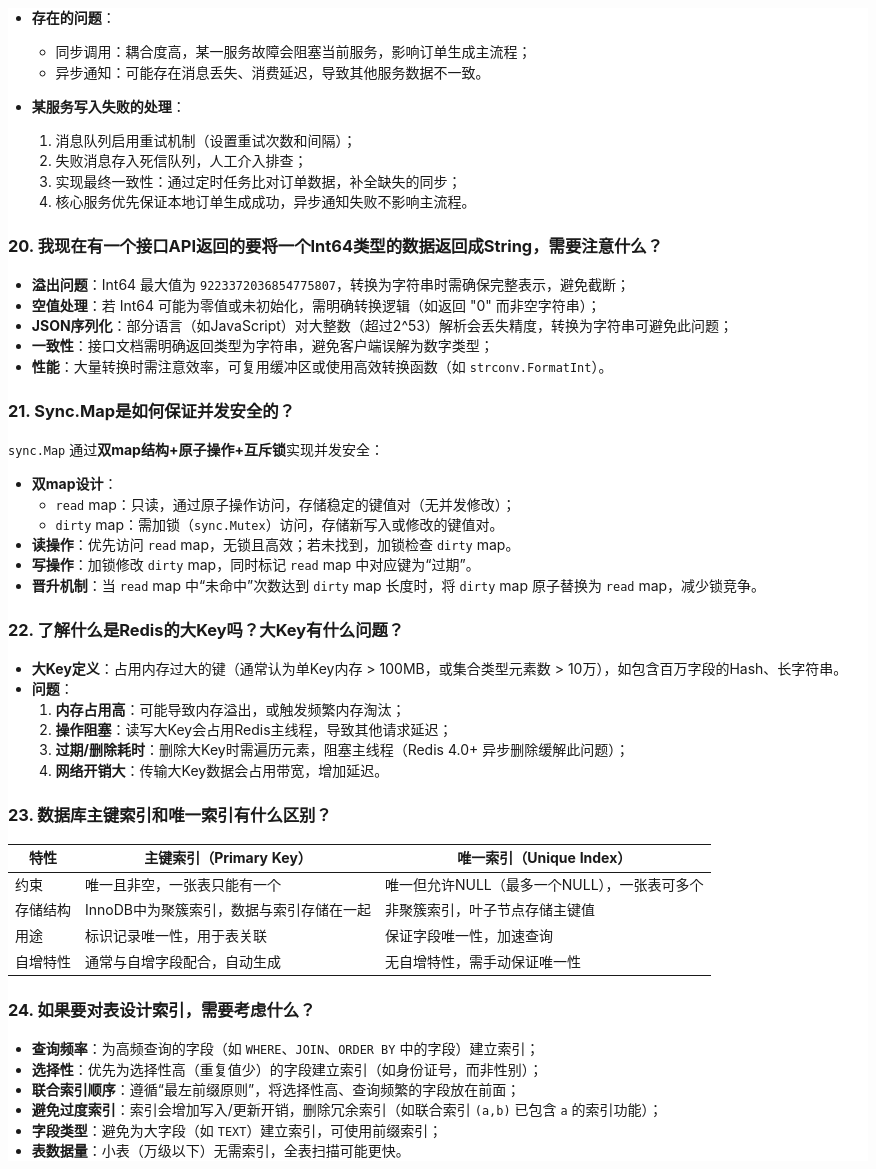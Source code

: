 - **存在的问题**：  
  - 同步调用：耦合度高，某一服务故障会阻塞当前服务，影响订单生成主流程；  
  - 异步通知：可能存在消息丢失、消费延迟，导致其他服务数据不一致。  

- **某服务写入失败的处理**：  
  1. 消息队列启用重试机制（设置重试次数和间隔）；  
  2. 失败消息存入死信队列，人工介入排查；  
  3. 实现最终一致性：通过定时任务比对订单数据，补全缺失的同步；  
  4. 核心服务优先保证本地订单生成成功，异步通知失败不影响主流程。  


### 20. 我现在有一个接口API返回的要将一个Int64类型的数据返回成String，需要注意什么？
- **溢出问题**：Int64 最大值为 `9223372036854775807`，转换为字符串时需确保完整表示，避免截断；  
- **空值处理**：若 Int64 可能为零值或未初始化，需明确转换逻辑（如返回 "0" 而非空字符串）；  
- **JSON序列化**：部分语言（如JavaScript）对大整数（超过2^53）解析会丢失精度，转换为字符串可避免此问题；  
- **一致性**：接口文档需明确返回类型为字符串，避免客户端误解为数字类型；  
- **性能**：大量转换时需注意效率，可复用缓冲区或使用高效转换函数（如 `strconv.FormatInt`）。  


### 21. Sync.Map是如何保证并发安全的？
`sync.Map` 通过**双map结构+原子操作+互斥锁**实现并发安全：  
- **双map设计**：  
  - `read`  map：只读，通过原子操作访问，存储稳定的键值对（无并发修改）；  
  - `dirty` map：需加锁（`sync.Mutex`）访问，存储新写入或修改的键值对。  
- **读操作**：优先访问 `read` map，无锁且高效；若未找到，加锁检查 `dirty` map。  
- **写操作**：加锁修改 `dirty` map，同时标记 `read` map 中对应键为“过期”。  
- **晋升机制**：当 `read` map 中“未命中”次数达到 `dirty` map 长度时，将 `dirty` map 原子替换为 `read` map，减少锁竞争。  


### 22. 了解什么是Redis的大Key吗？大Key有什么问题？
- **大Key定义**：占用内存过大的键（通常认为单Key内存 > 100MB，或集合类型元素数 > 10万），如包含百万字段的Hash、长字符串。  
- **问题**：  
  1. **内存占用高**：可能导致内存溢出，或触发频繁内存淘汰；  
  2. **操作阻塞**：读写大Key会占用Redis主线程，导致其他请求延迟；  
  3. **过期/删除耗时**：删除大Key时需遍历元素，阻塞主线程（Redis 4.0+ 异步删除缓解此问题）；  
  4. **网络开销大**：传输大Key数据会占用带宽，增加延迟。  


### 23. 数据库主键索引和唯一索引有什么区别？
| 特性         | 主键索引（Primary Key）       | 唯一索引（Unique Index）       |
|--------------|------------------------------|--------------------------------|
| 约束         | 唯一且非空，一张表只能有一个  | 唯一但允许NULL（最多一个NULL），一张表可多个 |
| 存储结构     | InnoDB中为聚簇索引，数据与索引存储在一起 | 非聚簇索引，叶子节点存储主键值       |
| 用途         | 标识记录唯一性，用于表关联     | 保证字段唯一性，加速查询           |
| 自增特性     | 通常与自增字段配合，自动生成   | 无自增特性，需手动保证唯一性         |


### 24. 如果要对表设计索引，需要考虑什么？
- **查询频率**：为高频查询的字段（如 `WHERE`、`JOIN`、`ORDER BY` 中的字段）建立索引；  
- **选择性**：优先为选择性高（重复值少）的字段建立索引（如身份证号，而非性别）；  
- **联合索引顺序**：遵循“最左前缀原则”，将选择性高、查询频繁的字段放在前面；  
- **避免过度索引**：索引会增加写入/更新开销，删除冗余索引（如联合索引 `(a,b)` 已包含 `a` 的索引功能）；  
- **字段类型**：避免为大字段（如 `TEXT`）建立索引，可使用前缀索引；  
- **表数据量**：小表（万级以下）无需索引，全表扫描可能更快。  
